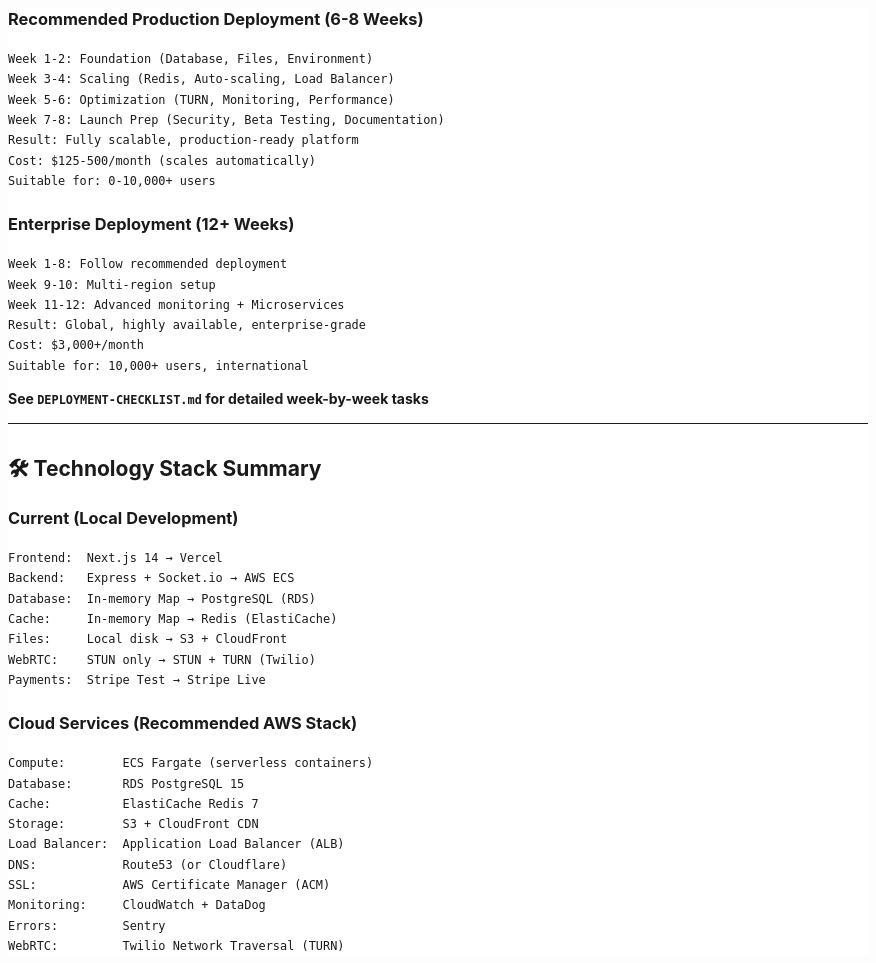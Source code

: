 ### Recommended Production Deployment (6-8 Weeks)
```
Week 1-2: Foundation (Database, Files, Environment)
Week 3-4: Scaling (Redis, Auto-scaling, Load Balancer)
Week 5-6: Optimization (TURN, Monitoring, Performance)
Week 7-8: Launch Prep (Security, Beta Testing, Documentation)
Result: Fully scalable, production-ready platform
Cost: $125-500/month (scales automatically)
Suitable for: 0-10,000+ users
```

### Enterprise Deployment (12+ Weeks)
```
Week 1-8: Follow recommended deployment
Week 9-10: Multi-region setup
Week 11-12: Advanced monitoring + Microservices
Result: Global, highly available, enterprise-grade
Cost: $3,000+/month
Suitable for: 10,000+ users, international
```

**See `DEPLOYMENT-CHECKLIST.md` for detailed week-by-week tasks**

---

## 🛠️ Technology Stack Summary

### Current (Local Development)
```
Frontend:  Next.js 14 → Vercel
Backend:   Express + Socket.io → AWS ECS
Database:  In-memory Map → PostgreSQL (RDS)
Cache:     In-memory Map → Redis (ElastiCache)
Files:     Local disk → S3 + CloudFront
WebRTC:    STUN only → STUN + TURN (Twilio)
Payments:  Stripe Test → Stripe Live
```

### Cloud Services (Recommended AWS Stack)
```
Compute:        ECS Fargate (serverless containers)
Database:       RDS PostgreSQL 15
Cache:          ElastiCache Redis 7
Storage:        S3 + CloudFront CDN
Load Balancer:  Application Load Balancer (ALB)
DNS:            Route53 (or Cloudflare)
SSL:            AWS Certificate Manager (ACM)
Monitoring:     CloudWatch + DataDog
Errors:         Sentry
WebRTC:         Twilio Network Traversal (TURN)
```
